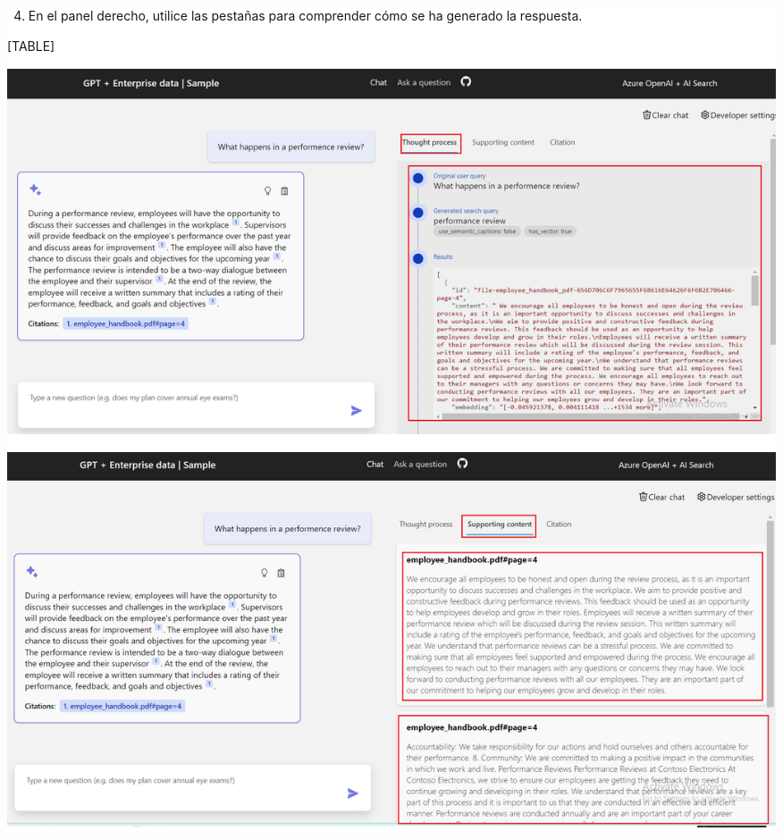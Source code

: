 4.  En el panel derecho, utilice las pestañas para comprender cómo se ha
    generado la respuesta.

[TABLE]

![](./media/image82.png)

![](./media/image83.png)
